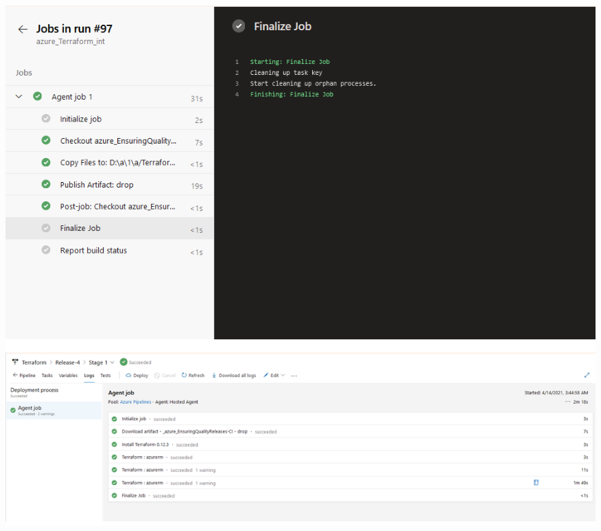 ![5.terraform_pipeline_results_1](./screenshots/5.terraform_pipeline_results_1.PNG)

![5.terraform_pipeline_results_2](./screenshots/5.terraform_pipeline_results_2.PNG)
